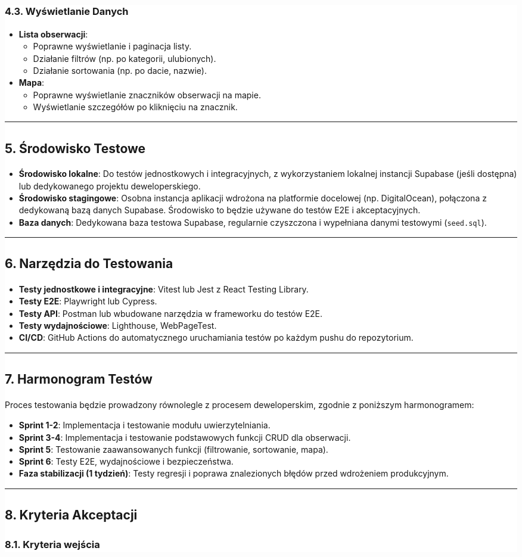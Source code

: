 ### 4.3. Wyświetlanie Danych

- **Lista obserwacji**:
  - Poprawne wyświetlanie i paginacja listy.
  - Działanie filtrów (np. po kategorii, ulubionych).
  - Działanie sortowania (np. po dacie, nazwie).
- **Mapa**:
  - Poprawne wyświetlanie znaczników obserwacji na mapie.
  - Wyświetlanie szczegółów po kliknięciu na znacznik.

---

## 5. Środowisko Testowe

- **Środowisko lokalne**: Do testów jednostkowych i integracyjnych, z wykorzystaniem lokalnej instancji Supabase (jeśli dostępna) lub dedykowanego projektu deweloperskiego.
- **Środowisko stagingowe**: Osobna instancja aplikacji wdrożona na platformie docelowej (np. DigitalOcean), połączona z dedykowaną bazą danych Supabase. Środowisko to będzie używane do testów E2E i akceptacyjnych.
- **Baza danych**: Dedykowana baza testowa Supabase, regularnie czyszczona i wypełniana danymi testowymi (`seed.sql`).

---

## 6. Narzędzia do Testowania

- **Testy jednostkowe i integracyjne**: Vitest lub Jest z React Testing Library.
- **Testy E2E**: Playwright lub Cypress.
- **Testy API**: Postman lub wbudowane narzędzia w frameworku do testów E2E.
- **Testy wydajnościowe**: Lighthouse, WebPageTest.
- **CI/CD**: GitHub Actions do automatycznego uruchamiania testów po każdym pushu do repozytorium.

---

## 7. Harmonogram Testów

Proces testowania będzie prowadzony równolegle z procesem deweloperskim, zgodnie z poniższym harmonogramem:
- **Sprint 1-2**: Implementacja i testowanie modułu uwierzytelniania.
- **Sprint 3-4**: Implementacja i testowanie podstawowych funkcji CRUD dla obserwacji.
- **Sprint 5**: Testowanie zaawansowanych funkcji (filtrowanie, sortowanie, mapa).
- **Sprint 6**: Testy E2E, wydajnościowe i bezpieczeństwa.
- **Faza stabilizacji (1 tydzień)**: Testy regresji i poprawa znalezionych błędów przed wdrożeniem produkcyjnym.

---

## 8. Kryteria Akceptacji

### 8.1. Kryteria wejścia
